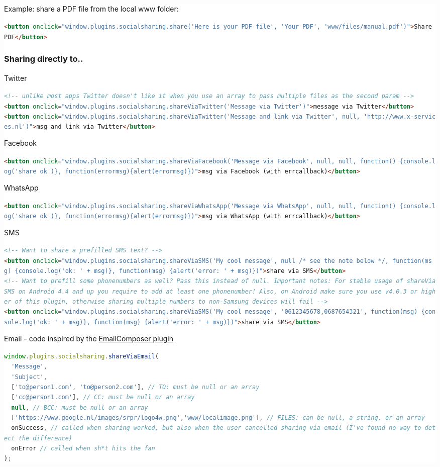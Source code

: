 Example: share a PDF file from the local www folder:
```html
<button onclick="window.plugins.socialsharing.share('Here is your PDF file', 'Your PDF', 'www/files/manual.pdf')">Share PDF</button>
```

### Sharing directly to..
Twitter
```html
<!-- unlike most apps Twitter doesn't like it when you use an array to pass multiple files as the second param -->
<button onclick="window.plugins.socialsharing.shareViaTwitter('Message via Twitter')">message via Twitter</button>
<button onclick="window.plugins.socialsharing.shareViaTwitter('Message and link via Twitter', null, 'http://www.x-services.nl')">msg and link via Twitter</button>
```

Facebook
```html
<button onclick="window.plugins.socialsharing.shareViaFacebook('Message via Facebook', null, null, function() {console.log('share ok')}, function(errormsg){alert(errormsg)})">msg via Facebook (with errcallback)</button>
```

WhatsApp
```html
<button onclick="window.plugins.socialsharing.shareViaWhatsApp('Message via WhatsApp', null, null, function() {console.log('share ok')}, function(errormsg){alert(errormsg)})">msg via WhatsApp (with errcallback)</button>
```

SMS
```html
<!-- Want to share a prefilled SMS text? -->
<button onclick="window.plugins.socialsharing.shareViaSMS('My cool message', null /* see the note below */, function(msg) {console.log('ok: ' + msg)}, function(msg) {alert('error: ' + msg)})">share via SMS</button>
<!-- Want to prefill some phonenumbers as well? Pass this instead of null. Important notes: For stable usage of shareViaSMS on Android 4.4 and up you require to add at least one phonenumber! Also, on Android make sure you use v4.0.3 or higher of this plugin, otherwise sharing multiple numbers to non-Samsung devices will fail -->
<button onclick="window.plugins.socialsharing.shareViaSMS('My cool message', '0612345678,0687654321', function(msg) {console.log('ok: ' + msg)}, function(msg) {alert('error: ' + msg)})">share via SMS</button>
```

Email - code inspired by the [EmailComposer plugin](https://github.com/katzer/cordova-plugin-email-composer)
```js
window.plugins.socialsharing.shareViaEmail(
  'Message',
  'Subject',
  ['to@person1.com', 'to@person2.com'], // TO: must be null or an array
  ['cc@person1.com'], // CC: must be null or an array
  null, // BCC: must be null or an array
  ['https://www.google.nl/images/srpr/logo4w.png','www/localimage.png'], // FILES: can be null, a string, or an array
  onSuccess, // called when sharing worked, but also when the user cancelled sharing via email (I've found no way to detect the difference)
  onError // called when sh*t hits the fan
);
```
